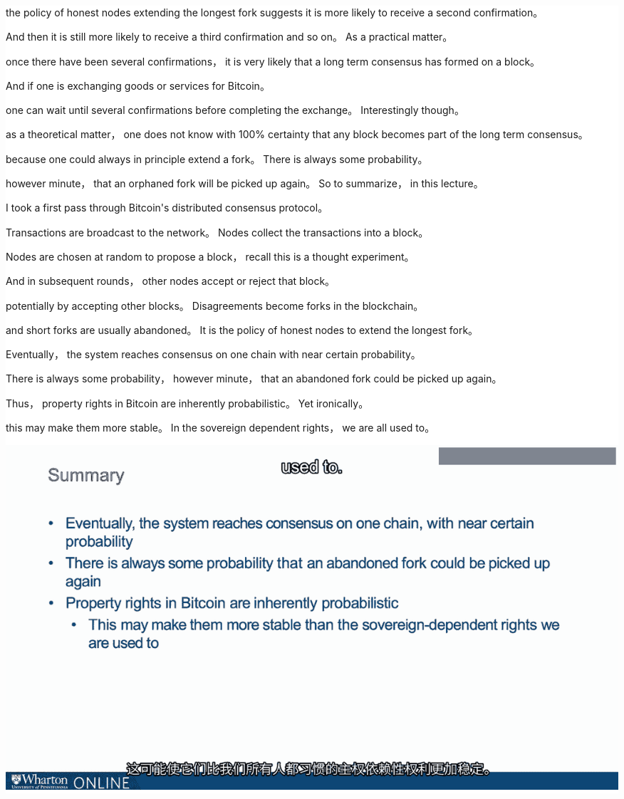  the policy of honest nodes extending the longest fork suggests it is more likely to receive a second confirmation。

 And then it is still more likely to receive a third confirmation and so on。 As a practical matter。

 once there have been several confirmations， it is very likely that a long term consensus has formed on a block。

 And if one is exchanging goods or services for Bitcoin。

 one can wait until several confirmations before completing the exchange。 Interestingly though。

 as a theoretical matter， one does not know with 100% certainty that any block becomes part of the long term consensus。

 because one could always in principle extend a fork。 There is always some probability。

 however minute， that an orphaned fork will be picked up again。 So to summarize， in this lecture。

 I took a first pass through Bitcoin's distributed consensus protocol。

 Transactions are broadcast to the network。 Nodes collect the transactions into a block。

 Nodes are chosen at random to propose a block， recall this is a thought experiment。

 And in subsequent rounds， other nodes accept or reject that block。

 potentially by accepting other blocks。 Disagreements become forks in the blockchain。

 and short forks are usually abandoned。 It is the policy of honest nodes to extend the longest fork。

 Eventually， the system reaches consensus on one chain with near certain probability。

 There is always some probability， however minute， that an abandoned fork could be picked up again。

 Thus， property rights in Bitcoin are inherently probabilistic。 Yet ironically。

 this may make them more stable。 In the sovereign dependent rights， we are all used to。



![](img/e70badc52b8269f8141de1bd6605add6_3.png)
